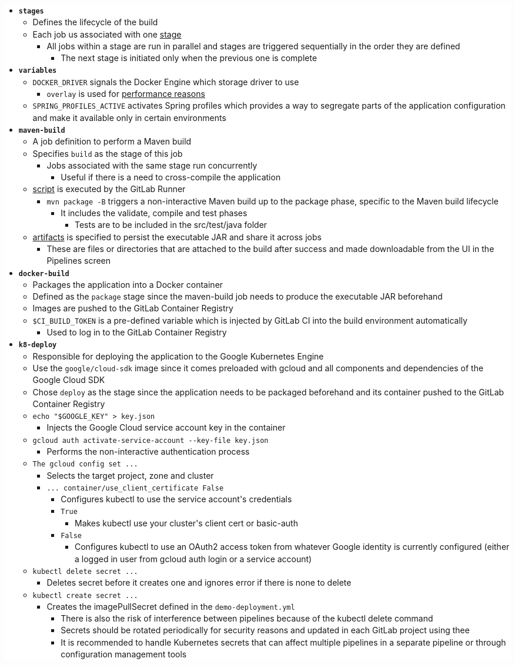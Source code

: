 - **`stages`**
  - Defines the lifecycle of the build
  - Each job us associated with one [stage](https://docs.gitlab.com/ee/ci/yaml/#stages)
    - All jobs within a stage are run in parallel and stages are triggered sequentially in the order they are defined
      - The next stage is initiated only when the previous one is complete
- **`variables`**
  - `DOCKER_DRIVER` signals the Docker Engine which storage driver to use
    - `overlay` is used for [performance reasons](https://docs.gitlab.com/ee/ci/docker/using_docker_build.html#using-the-overlayfs-driver)
  - `SPRING_PROFILES_ACTIVE` activates Spring profiles which provides a way to segregate parts of the application configuration and make it available only in certain environments
- **`maven-build`**
  - A job definition to perform a Maven build
  - Specifies `build` as the stage of this job
    - Jobs associated with the same stage run concurrently
      - Useful if there is a need to cross-compile the application
  - [script](https://docs.gitlab.com/ee/ci/yaml/#script) is executed by the GitLab Runner 
    - `mvn package -B` triggers a non-interactive Maven build up to the package phase, specific to the Maven build lifecycle
      - It includes the validate, compile and test phases
        - Tests are to be included in the src/test/java folder
  - [artifacts](https://docs.gitlab.com/ee/ci/yaml/#artifacts) is specified to persist the executable JAR and share it across jobs  
    - These are files or directories that are attached to the build after success and made downloadable from the UI in the Pipelines screen
- **`docker-build`**
  - Packages the application into a Docker container
  - Defined as the `package` stage since the maven-build job needs to produce the executable JAR beforehand
  - Images are pushed to the GitLab Container Registry
  - `$CI_BUILD_TOKEN` is a pre-defined variable which is injected by GitLab CI into the build environment automatically 
    - Used to log in to the GitLab Container Registry
- **`k8-deploy`**
  - Responsible for deploying the application to the Google Kubernetes Engine 
  - Use the `google/cloud-sdk` image since it comes preloaded with gcloud and all components and dependencies of the Google Cloud SDK
  - Chose `deploy` as the stage since the application needs to be packaged beforehand and its container pushed to the GitLab Container Registry
  - `echo "$GOOGLE_KEY" > key.json` 
    - Injects the Google Cloud service account key in the container 
  - `gcloud auth activate-service-account --key-file key.json`
    - Performs the non-interactive authentication process
  - `The gcloud config set ...`
    - Selects the target project, zone and cluster
    - `... container/use_client_certificate False`
      - Configures kubectl to use the service account's credentials
      - `True` 
        - Makes kubectl use your cluster's client cert or basic-auth
      - `False` 
        - Configures kubectl to use an OAuth2 access token from whatever Google identity is currently configured (either a logged in user from gcloud auth login or a service account)
  - `kubectl delete secret ...`
    - Deletes secret before it creates one and ignores error if there is none to delete
  - `kubectl create secret ...`
    - Creates the imagePullSecret defined in the `demo-deployment.yml`
      - There is also the risk of interference between pipelines because of the kubectl delete command
      - Secrets should be rotated periodically for security reasons and updated in each GitLab project using thee
      - It is recommended to handle Kubernetes secrets that can affect multiple pipelines in a separate pipeline or through configuration management tools
